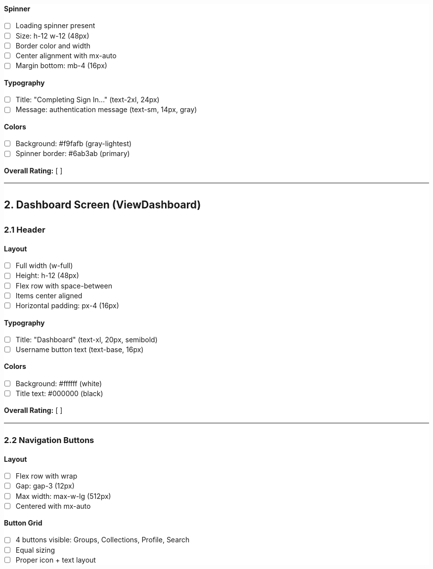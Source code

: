 **Spinner**
- [ ] Loading spinner present
- [ ] Size: h-12 w-12 (48px)
- [ ] Border color and width
- [ ] Center alignment with mx-auto
- [ ] Margin bottom: mb-4 (16px)

**Typography**
- [ ] Title: "Completing Sign In..." (text-2xl, 24px)
- [ ] Message: authentication message (text-sm, 14px, gray)

**Colors**
- [ ] Background: #f9fafb (gray-lightest)
- [ ] Spinner border: #6ab3ab (primary)

**Overall Rating:** [ ]

---

## 2. Dashboard Screen (ViewDashboard)

### 2.1 Header

**Layout**
- [ ] Full width (w-full)
- [ ] Height: h-12 (48px)
- [ ] Flex row with space-between
- [ ] Items center aligned
- [ ] Horizontal padding: px-4 (16px)

**Typography**
- [ ] Title: "Dashboard" (text-xl, 20px, semibold)
- [ ] Username button text (text-base, 16px)

**Colors**
- [ ] Background: #ffffff (white)
- [ ] Title text: #000000 (black)

**Overall Rating:** [ ]

---

### 2.2 Navigation Buttons

**Layout**
- [ ] Flex row with wrap
- [ ] Gap: gap-3 (12px)
- [ ] Max width: max-w-lg (512px)
- [ ] Centered with mx-auto

**Button Grid**
- [ ] 4 buttons visible: Groups, Collections, Profile, Search
- [ ] Equal sizing
- [ ] Proper icon + text layout

